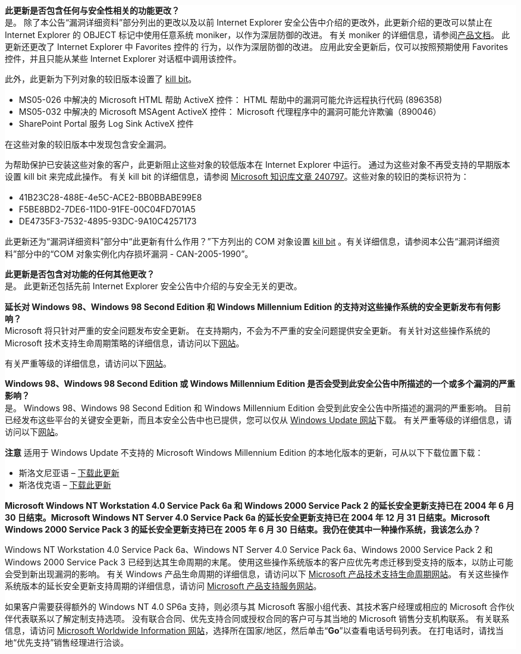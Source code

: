 **此更新是否包含任何与安全性相关的功能更改？**  
是。 除了本公告“漏洞详细资料”部分列出的更改以及以前 Internet Explorer 安全公告中介绍的更改外，此更新介绍的更改可以禁止在 Internet Explorer 的 OBJECT 标记中使用任意系统 moniker，以作为深层防御的改进。 有关 moniker 的详细信息，请参阅[产品文档](http://msdn.microsoft.com/library/en-us/com/html/ae0cd2f3-8ac0-4388-8781-e86fc4a26b3b.asp)。 此更新还更改了 Internet Explorer 中 Favorites 控件的 行为，以作为深层防御的改进。 应用此安全更新后，仅可以按照预期使用 Favorites 控件，并且只能从某些 Internet Explorer 对话框中调用该控件。

此外，此更新为下列对象的较旧版本设置了 [kill bit](http://support.microsoft.com/kb/240797)。

-   MS05-026 中解决的 Microsoft HTML 帮助 ActiveX 控件： HTML 帮助中的漏洞可能允许远程执行代码 (896358)
-   MS05-032 中解决的 Microsoft MSAgent ActiveX 控件： Microsoft 代理程序中的漏洞可能允许欺骗（890046）
-   SharePoint Portal 服务 Log Sink ActiveX 控件

在这些对象的较旧版本中发现包含安全漏洞。

为帮助保护已安装这些对象的客户，此更新阻止这些对象的较低版本在 Internet Explorer 中运行。 通过为这些对象不再受支持的早期版本设置 kill bit 来完成此操作。 有关 kill bit 的详细信息，请参阅 [Microsoft 知识库文章 240797](http://support.microsoft.com/kb/240797)。这些对象的较旧的类标识符为：

-   41B23C28-488E-4e5C-ACE2-BB0BBABE99E8
-   F5BE8BD2-7DE6-11D0-91FE-00C04FD701A5
-   DE4735F3-7532-4895-93DC-9A10C4257173

此更新还为“漏洞详细资料”部分中“此更新有什么作用？”下方列出的 COM 对象设置 [kill bit](http://support.microsoft.com/kb/240797) 。有关详细信息，请参阅本公告“漏洞详细资料”部分中的“COM 对象实例化内存损坏漏洞 - CAN-2005-1990”。

**此更新是否包含对功能的任何其他更改？**  
是。 此更新还包括先前 Internet Explorer 安全公告中介绍的与安全无关的更改。

**延长对 Windows 98、Windows 98 Second Edition 和 Windows Millennium Edition 的支持对这些操作系统的安全更新发布有何影响？**  
Microsoft 将只针对严重的安全问题发布安全更新。 在支持期内，不会为不严重的安全问题提供安全更新。 有关针对这些操作系统的 Microsoft 技术支持生命周期策略的详细信息，请访问以下[网站](http://go.microsoft.com/fwlink/?linkid=33327)。

有关严重等级的详细信息，请访问以下[网站](http://go.microsoft.com/fwlink/?linkid=21140)。

**Windows 98、Windows 98 Second Edition 或 Windows Millennium Edition 是否会受到此安全公告中所描述的一个或多个漏洞的严重影响？**  
是。 Windows 98、Windows 98 Second Edition 和 Windows Millennium Edition 会受到此安全公告中所描述的漏洞的严重影响。 目前已经发布这些平台的关键安全更新，而且本安全公告中也已提供，您可以仅从 [Windows Update 网站](http://go.microsoft.com/fwlink/?linkid=21130)下载。 有关严重等级的详细信息，请访问以下[网站](http://go.microsoft.com/fwlink/?linkid=21140)。

**注意** 适用于 Windows Update 不支持的 Microsoft Windows Millennium Edition 的本地化版本的更新，可从以下下载位置下载：

-   斯洛文尼亚语 – [下载此更新](http://www.microsoft.com/downloads/details.aspx?familyid=eef8ad4f-f49c-4c82-b2ab-ab6f3ed9263a&displaylang=sl)
-   斯洛伐克语 – [下载此更新](http://www.microsoft.com/downloads/details.aspx?familyid=eef8ad4f-f49c-4c82-b2ab-ab6f3ed9263a&displaylang=sk)

**Microsoft Windows NT Workstation 4.0 Service Pack 6a 和 Windows 2000 Service Pack 2 的延长安全更新支持已在 2004 年 6 月 30 日结束。Microsoft Windows NT Server 4.0 Service Pack 6a 的延长安全更新支持已在 2004 年 12 月 31 日结束。Microsoft Windows 2000 Service Pack 3 的延长安全更新支持已在 2005 年 6 月 30 日结束。我仍在使其中一种操作系统，我该怎么办？**  

Windows NT Workstation 4.0 Service Pack 6a、Windows NT Server 4.0 Service Pack 6a、Windows 2000 Service Pack 2 和 Windows 2000 Service Pack 3 已经到达其生命周期的末尾。 使用这些操作系统版本的客户应优先考虑迁移到受支持的版本，以防止可能会受到新出现漏洞的影响。 有关 Windows 产品生命周期的详细信息，请访问以下 [Microsoft 产品技术支持生命周期网站](http://go.microsoft.com/fwlink/?linkid=21742)。 有关这些操作系统版本的延长安全更新支持周期的详细信息，请访问 [Microsoft 产品支持服务网站](http://go.microsoft.com/fwlink/?linkid=33328)。

如果客户需要获得额外的 Windows NT 4.0 SP6a 支持，则必须与其 Microsoft 客服小组代表、其技术客户经理或相应的 Microsoft 合作伙伴代表联系以了解定制支持选项。 没有联合合同、优先支持合同或授权合同的客户可与其当地的 Microsoft 销售分支机构联系。 有关联系信息，请访问 [Microsoft Worldwide Information 网站](http://go.microsoft.com/fwlink/?linkid=33329)，选择所在国家/地区，然后单击“**Go**”以查看电话号码列表。 在打电话时，请找当地“优先支持”销售经理进行洽谈。
